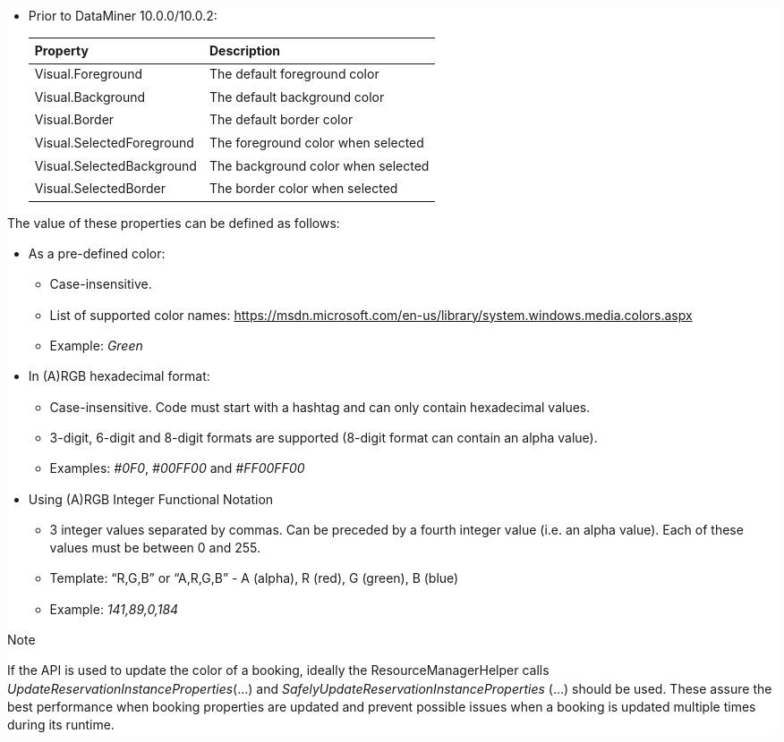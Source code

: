 - Prior to DataMiner 10.0.0/10.0.2:

    | Property                | Description                        |
    |---------------------------|------------------------------------|
    | Visual.Foreground         | The default foreground color       |
    | Visual.Background         | The default background color       |
    | Visual.Border             | The default border color           |
    | Visual.SelectedForeground | The foreground color when selected |
    | Visual.SelectedBackground | The background color when selected |
    | Visual.SelectedBorder     | The border color when selected     |

The value of these properties can be defined as follows:

- As a pre-defined color:

  - Case-insensitive.

  - List of supported color names: <https://msdn.microsoft.com/en-us/library/system.windows.media.colors.aspx>

  - Example: *Green*

- In (A)RGB hexadecimal format:

  - Case-insensitive. Code must start with a hashtag and can only contain hexadecimal values.

  - 3-digit, 6-digit and 8-digit formats are supported (8-digit format can contain an alpha value).

  - Examples: *#0F0*, *#00FF00* and *#FF00FF00*

- Using (A)RGB Integer Functional Notation

  - 3 integer values separated by commas. Can be preceded by a fourth integer value (i.e. an alpha value). Each of these values must be between 0 and 255.

  - Template: “R,G,B” or “A,R,G,B” - A (alpha), R (red), G (green), B (blue)

  - Example: *141,89,0,184*

> [!NOTE]
> If the API is used to update the color of a booking, ideally the ResourceManagerHelper calls *UpdateReservationInstanceProperties*(…) and *SafelyUpdateReservationInstanceProperties* (…) should be used. These assure the best performance when booking properties are updated and prevent possible issues when a booking is updated multiple times during its runtime.
>
